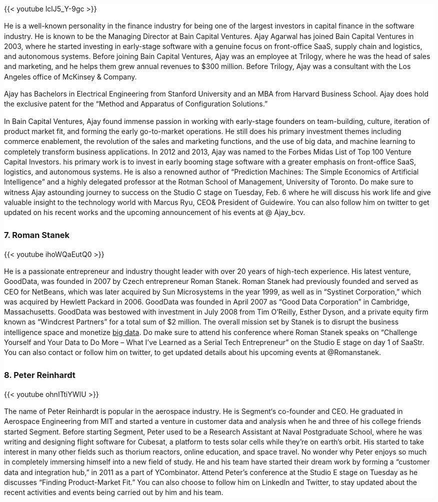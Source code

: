 {{< youtube lclJ5_Y-9gc >}}

<span style="font-weight: 400;">He is a well-known personality in the finance industry for being one of the largest investors in capital finance in the software industry. He is known to be the Managing Director at Bain Capital Ventures. Ajay Agarwal has joined Bain Capital Ventures in 2003, where he started investing in early-stage software with a genuine focus on front-office SaaS, supply chain and logistics, and autonomous systems. Before joining Bain Capital Ventures, Ajay was an employee at Trilogy, where he was the head of sales and marketing, and he helps them grew annual revenues to $300 million. Before Trilogy, Ajay was a consultant with the Los Angeles office of McKinsey & Company.</span>

<span style="font-weight: 400;">Ajay has Bachelors in Electrical Engineering from Stanford University and an MBA from Harvard Business School. Ajay does hold the exclusive patent for the &#8220;Method and Apparatus of Configuration Solutions.&#8221;</span>

<span style="font-weight: 400;">In Bain Capital Ventures, Ajay found immense passion in working with early-stage founders on team-building, culture, iteration of product market fit, and forming the early go-to-market operations. He still does his primary investment themes including commerce enablement, the revolution of the sales and marketing functions, and the use of big data, and machine learning to completely transform business applications. In 2012 and 2013, Ajay was named to the Forbes Midas List of Top 100 Venture Capital Investors. his primary work is to invest in early booming stage software with a greater emphasis on front-office SaaS, logistics, and autonomous systems. He is also a renowned author of &#8220;Prediction Machines: The Simple Economics of Artificial Intelligence&#8221; and a highly delegated professor at the Rotman School of Management, University of Toronto. Do make sure to witness Ajay astounding journey to success on the Studio C stage on Tuesday, Feb. 6 where he will discuss his work life and give valuable insight to the technology world with Marcus Ryu, CEO& President of Guidewire. You can also follow him on twitter to get updated on his recent works and the upcoming announcement of his events at @ Ajay_bcv.</span>

### **7. Roman Stanek**

{{< youtube ihoWQaEutQ0 >}}

<span style="font-weight: 400;">He is a passionate entrepreneur and industry thought leader with over 20 years of high-tech experience. His latest venture, GoodData, was founded in 2007 by Czech entrepreneur Roman Stanek. Roman Stanek had previously founded and served as CEO for NetBeans, which was later acquired by Sun Microsystems in the year 1999, as well as in &#8220;Systinet Corporation,&#8221; which was acquired by Hewlett Packard in 2006. GoodData was founded in April 2007 as &#8220;Good Data Corporation&#8221; in Cambridge, Massachusetts. GoodData was bestowed with investment in July 2008 from Tim O&#8217;Reilly, Esther Dyson, and a private equity firm known as &#8220;Windcrest Partners&#8221; for a total sum of $2 million. The overall mission set by Stanek is to disrupt the business intelligence space and monetize <a href="/blog/importance-small-data-big-data/" target="_blank" rel="noopener noreferrer">big data</a>. Do make sure to attend his conference where Roman Stanek speaks on &#8220;Challenge Yourself and Your Data to Do More – What I&#8217;ve Learned as a Serial Tech Entrepreneur&#8221; on the Studio E stage on day 1 of SaaStr. You can also contact or follow him on twitter, to get updated details about his upcoming events at @Romanstanek.</span>

### **8. Peter Reinhardt**

{{< youtube ohnITtiYWIU >}}

<span style="font-weight: 400;">The name of Peter Reinhardt is popular in the aerospace industry. He</span><span style="font-weight: 400;">‏</span> <span style="font-weight: 400;">is Segment‘s co-founder and CEO. He graduated in Aerospace Engineering from MIT and started a venture in customer data and analysis when he and three of his college friends started Segment. Before starting Segment, Peter used to be a Research Assistant at Naval Postgraduate School, where he was writing and designing flight software for Cubesat, a platform to tests solar cells while they&#8217;re on earth’s orbit. His started to take interest in many other fields such as thorium reactors, online education, and space travel. No wonder why Peter enjoys so much in completely immersing himself into a new field of study. He and his team have started their dream work by forming a &#8220;customer data and integration hub,&#8221; in 2011 as a part of YCombinator. Attend Peter’s conference at the Studio E stage on Tuesday as he discusses &#8220;Finding Product-Market Fit.&#8221; You can also choose to follow him on LinkedIn and Twitter, to stay updated about the recent activities and events being carried out by him and his team.</span>

